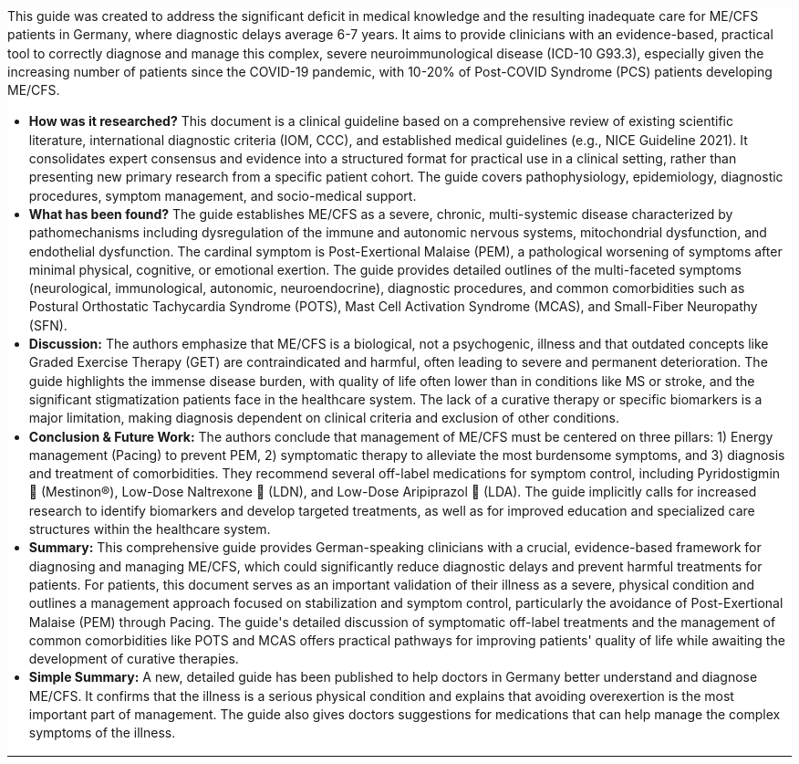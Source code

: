This guide was created to address the significant deficit in medical knowledge and the resulting inadequate care for ME/CFS patients in Germany, where diagnostic delays average 6-7 years. It aims to provide clinicians with an evidence-based, practical tool to correctly diagnose and manage this complex, severe neuroimmunological disease (ICD-10 G93.3), especially given the increasing number of patients since the COVID-19 pandemic, with 10-20% of Post-COVID Syndrome (PCS) patients developing ME/CFS.
- **How was it researched?**
This document is a clinical guideline based on a comprehensive review of existing scientific literature, international diagnostic criteria (IOM, CCC), and established medical guidelines (e.g., NICE Guideline 2021). It consolidates expert consensus and evidence into a structured format for practical use in a clinical setting, rather than presenting new primary research from a specific patient cohort. The guide covers pathophysiology, epidemiology, diagnostic procedures, symptom management, and socio-medical support.
- **What has been found?**
The guide establishes ME/CFS as a severe, chronic, multi-systemic disease characterized by pathomechanisms including dysregulation of the immune and autonomic nervous systems, mitochondrial dysfunction, and endothelial dysfunction. The cardinal symptom is Post-Exertional Malaise (PEM), a pathological worsening of symptoms after minimal physical, cognitive, or emotional exertion. The guide provides detailed outlines of the multi-faceted symptoms (neurological, immunological, autonomic, neuroendocrine), diagnostic procedures, and common comorbidities such as Postural Orthostatic Tachycardia Syndrome (POTS), Mast Cell Activation Syndrome (MCAS), and Small-Fiber Neuropathy (SFN).
- **Discussion:**
The authors emphasize that ME/CFS is a biological, not a psychogenic, illness and that outdated concepts like Graded Exercise Therapy (GET) are contraindicated and harmful, often leading to severe and permanent deterioration. The guide highlights the immense disease burden, with quality of life often lower than in conditions like MS or stroke, and the significant stigmatization patients face in the healthcare system. The lack of a curative therapy or specific biomarkers is a major limitation, making diagnosis dependent on clinical criteria and exclusion of other conditions.
- **Conclusion & Future Work:**
The authors conclude that management of ME/CFS must be centered on three pillars: 1) Energy management (Pacing) to prevent PEM, 2) symptomatic therapy to alleviate the most burdensome symptoms, and 3) diagnosis and treatment of comorbidities. They recommend several off-label medications for symptom control, including Pyridostigmin 💊 (Mestinon®), Low-Dose Naltrexone 💊 (LDN), and Low-Dose Aripiprazol 💊 (LDA). The guide implicitly calls for increased research to identify biomarkers and develop targeted treatments, as well as for improved education and specialized care structures within the healthcare system.
- **Summary:**
This comprehensive guide provides German-speaking clinicians with a crucial, evidence-based framework for diagnosing and managing ME/CFS, which could significantly reduce diagnostic delays and prevent harmful treatments for patients. For patients, this document serves as an important validation of their illness as a severe, physical condition and outlines a management approach focused on stabilization and symptom control, particularly the avoidance of Post-Exertional Malaise (PEM) through Pacing. The guide's detailed discussion of symptomatic off-label treatments and the management of common comorbidities like POTS and MCAS offers practical pathways for improving patients' quality of life while awaiting the development of curative therapies.
- **Simple Summary:**
A new, detailed guide has been published to help doctors in Germany better understand and diagnose ME/CFS. It confirms that the illness is a serious physical condition and explains that avoiding overexertion is the most important part of management. The guide also gives doctors suggestions for medications that can help manage the complex symptoms of the illness.

---